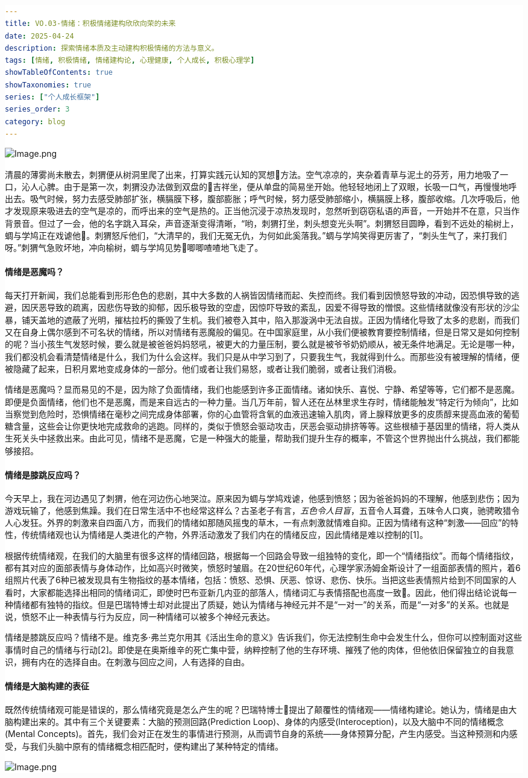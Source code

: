```yaml
---
title: VO.03-情绪：积极情绪建构欣欣向荣的未来
date: 2025-04-24
description: 探索情绪本质及主动建构积极情绪的方法与意义。
tags: [情绪, 积极情绪, 情绪建构论, 心理健康, 个人成长, 积极心理学]
showTableOfContents: true
showTaxonomies: true
series: ["个人成长框架"]
series_order: 3
category: blog
---
```

![Image.png](https://res.craft.do/user/full/3c6340be-72d3-929e-0b4d-2e2195ca7994/doc/57E8F8D1-7DAD-42B6-9330-E8F251318050/87AAEA94-3BEB-47AD-9C18-3650D34CC9AF_2/roolvDzAx7hYrBOWl7F22ADZxDYg7E8BwUzv0PdjI3Az/Image.png)

清晨的薄雾尚未散去，刺猬便从树洞里爬了出来，打算实践元认知的冥想方法。空气凉凉的，夹杂着青草与泥土的芬芳，用力地吸了一口，沁人心脾。由于是第一次，刺猬没办法做到双盘的吉祥坐，便从单盘的简易坐开始。他轻轻地闭上了双眼，长吸一口气，再慢慢地呼出去。吸气时候，努力去感受肺部扩张，横膈膜下移，腹部膨胀；呼气时候，努力感受肺部缩小，横膈膜上移，腹部收缩。几次呼吸后，他才发现原来吸进去的空气是凉的，而呼出来的空气是热的。正当他沉浸于凉热发现时，忽然听到窃窃私语的声音，一开始并不在意，只当作背景音。但过了一会，他的名字跳入耳朵，声音逐渐变得清晰，“哟，刺猬打坐，刺头想变光头啊”。刺猬怒目圆睁，看到不远处的榆树上，蜩与学鸠正在戏谑他。刺猬怒斥他们，“大清早的，我们无冤无仇，为何如此奚落我。”蜩与学鸠笑得更厉害了，“刺头生气了，来打我们呀。”刺猬气急败坏地，冲向榆树，蜩与学鸠见势唧唧喳喳地飞走了。

#### 情绪是恶魔吗？

每天打开新闻，我们总能看到形形色色的悲剧，其中大多数的人祸皆因情绪而起、失控而终。我们看到因愤怒导致的冲动，因恐惧导致的逃避，因厌恶导致的疏离，因悲伤导致的抑郁，因乐极导致的空虚，因惊吓导致的紊乱，因爱不得导致的憎恨。这些情绪就像没有形状的沙尘暴，铺天盖地的遮蔽了光明，摧枯拉朽的撕毁了生机。我们被卷入其中，陷入那漩涡中无法自拔。正因为情绪化导致了太多的悲剧，而我们又在自身上偶尔感到不可名状的情绪，所以对情绪有恶魔般的偏见。在中国家庭里，从小我们便被教育要控制情绪，但是日常又是如何控制的呢？当小孩生气发怒时候，要么就是被爸爸妈妈怒吼，被更大的力量压制，要么就是被爷爷奶奶顺从，被无条件地满足。无论是哪一种，我们都没机会看清楚情绪是什么，我们为什么会这样。我们只是从中学习到了，只要我生气，我就得到什么。而那些没有被理解的情绪，便被隐藏了起来，日积月累地变成身体的一部分。他们或者让我们易怒，或者让我们脆弱，或者让我们消极。

情绪是恶魔吗？显而易见的不是，因为除了负面情绪，我们也能感到许多正面情绪。诸如快乐、喜悦、宁静、希望等等，它们都不是恶魔。即便是负面情绪，他们也不是恶魔，而是来自远古的一种力量。当几万年前，智人还在丛林里求生存时，情绪能触发“特定行为倾向”，比如当察觉到危险时，恐惧情绪在毫秒之间完成身体部署，你的心血管将含氧的血液迅速输入肌肉，肾上腺释放更多的皮质醇来提高血液的葡萄糖含量，这些会让你更快地完成救命的逃跑。同样的，类似于愤怒会驱动攻击，厌恶会驱动排挤等等。这些根植于基因里的情绪，将人类从生死关头中拯救出来。由此可见，情绪不是恶魔，它是一种强大的能量，帮助我们提升生存的概率，不管这个世界抛出什么挑战，我们都能够接招。

#### 情绪是膝跳反应吗？

今天早上，我在河边遇见了刺猬，他在河边伤心地哭泣。原来因为蜩与学鸠戏谑，他感到愤怒；因为爸爸妈妈的不理解，他感到悲伤；因为游戏玩输了，他感到焦躁。我们在日常生活中不也经常这样么？古圣老子有言，*五色令人目盲*，五音令人耳聋，五味令人口爽，驰骋畋猎令人心发狂。外界的刺激来自四面八方，而我们的情绪如那随风摇曳的草木，一有点刺激就情难自抑。正因为情绪有这种“刺激——回应”的特性，传统情绪观也认为情绪是人类进化的产物，外界活动激发了我们内在的情绪反应，因此情绪是难以控制的[1]。

根据传统情绪观，在我们的大脑里有很多这样的情绪回路，根据每一个回路会导致一组独特的变化，即一个“情绪指纹”。而每个情绪指纹，都有其对应的面部表情与身体动作，比如高兴时微笑，愤怒时皱眉。在20世纪60年代，心理学家汤姆金斯设计了一组面部表情的照片，着6组照片代表了6种已被发现具有生物指纹的基本情绪，包括：愤怒、恐惧、厌恶、惊讶、悲伤、快乐。当把这些表情照片给到不同国家的人看时，大家都能选择出相同的情绪词汇，即使时巴布亚新几内亚的部落人，情绪词汇与表情搭配也高度一致。因此，他们得出结论说每一种情绪都有独特的指纹。但是巴瑞特博士却对此提出了质疑，她认为情绪与神经元并不是“一对一”的关系，而是“一对多”的关系。也就是说，愤怒不止一种表情与行为反应，同一种情绪可以被多个神经元表达。

情绪是膝跳反应吗？情绪不是。维克多·弗兰克尔用其《活出生命的意义》告诉我们，你无法控制生命中会发生什么，但你可以控制面对这些事情时自己的情绪与行动[2]。即使是在奥斯维辛的死亡集中营，纳粹控制了他的生存环境、摧残了他的肉体，但他依旧保留独立的自我意识，拥有内在的选择自由。在刺激与回应之间，人有选择的自由。

#### **情绪是大脑构建的表征**

既然传统情绪观可能是错误的，那么情绪究竟是怎么产生的呢？巴瑞特博士提出了颠覆性的情绪观——情绪构建论。她认为，情绪是由大脑构建出来的。其中有三个关键要素：大脑的预测回路(Prediction Loop)、身体的内感受(Interoception)，以及大脑中不同的情绪概念(Mental Concepts)。首先，我们会对正在发生的事情进行预测，从而调节自身的系统——身体预算分配，产生内感受。当这种预测和内感受，与我们头脑中原有的情绪概念相匹配时，便构建出了某种特定的情绪。

![Image.png](https://res.craft.do/user/full/3c6340be-72d3-929e-0b4d-2e2195ca7994/doc/57E8F8D1-7DAD-42B6-9330-E8F251318050/9CEE727A-88D1-4FBC-B8AB-BB3EA6C4C9C8_2/s3YDj2xeW3grEOocpEc6EuF9rFvTZ7GHwx4RzafJyPoz/Image.png)
